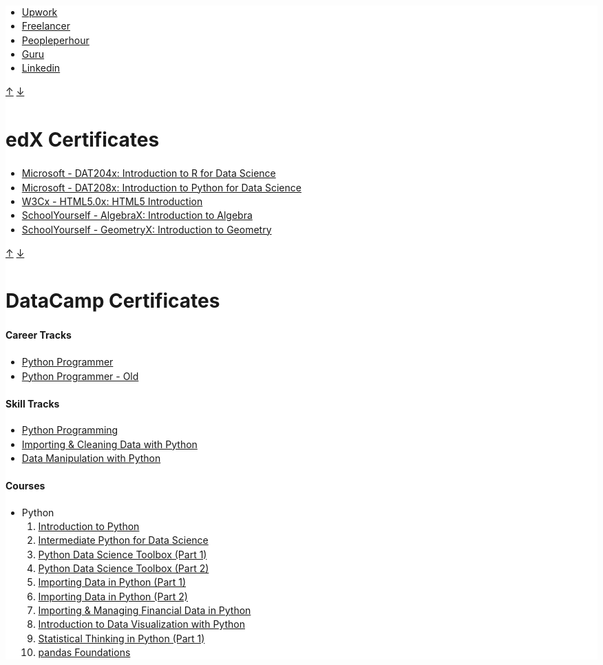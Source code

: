 - [Upwork](https://www.upwork.com/o/profiles/users/_~015e56316c3aa9a286/)
- [Freelancer](https://www.freelancer.com/u/JohnBampton.html)
- [Peopleperhour](
  http://www.peopleperhour.com/freelancer/john/bampton/multi-language-programming-artisan/175224)
- [Guru](http://www.guru.com/freelancers/johnbampton)
- [Linkedin](https://au.linkedin.com/pub/john-bampton/0/1a9/784)

[&#8593;](#top) [&#8595;](#theend)

**edX Certificates**
====================

- [Microsoft - DAT204x: Introduction to R for Data Science](https://courses.edx.org/certificates/8c19c917cbac4fbc88e63d20338ef546)
- [Microsoft - DAT208x: Introduction to Python for Data Science](https://courses.edx.org/certificates/2e8ec966312646ad9a5697f342b6ecff)
- [W3Cx - HTML5.0x: HTML5 Introduction](https://courses.edx.org/certificates/3a1c2b31917a4e768c693720f899969d)
- [SchoolYourself - AlgebraX: Introduction to Algebra](https://courses.edx.org/certificates/f6dbf8dcff354947aff06153b5fb8462)
- [SchoolYourself - GeometryX: Introduction to Geometry](https://courses.edx.org/certificates/f05e37b1e8a347b4bc001a2fb063210a)

[&#8593;](#top) [&#8595;](#theend)

**DataCamp Certificates**
=========================

#### Career Tracks

- [Python Programmer](https://www.datacamp.com/statement-of-accomplishment/track/4e55c6d35b94ae97a9824dfebea38d890448feb6)
- [Python Programmer - Old](https://www.datacamp.com/statement-of-accomplishment/track/1de989b46e423beacca2a8fed22877fcce8519b7)

#### Skill Tracks

- [Python Programming](https://www.datacamp.com/statement-of-accomplishment/track/5d6ed74611456e1154efe7ee70cc6d16092b543f)
- [Importing & Cleaning Data with Python](https://www.datacamp.com/statement-of-accomplishment/track/c17efd4fc0cb28adeed84db9fa06c6b405294ed6)
- [Data Manipulation with Python](https://www.datacamp.com/statement-of-accomplishment/track/2475226d34bacded44ad1436acd6e265394b87d5)

#### Courses

- Python
    1. [Introduction to Python](https://www.datacamp.com/statement-of-accomplishment/course/2b11ec2939e7978fbc9989c1935b465b73fb99f2)
    2. [Intermediate Python for Data Science](https://www.datacamp.com/statement-of-accomplishment/course/2b1a1914a423fce52d82e7939838172078235ca0)
    3. [Python Data Science Toolbox (Part 1)](https://www.datacamp.com/statement-of-accomplishment/course/f484bf67e752e9fcce56b371e38b98e1ab06ef44)
    4. [Python Data Science Toolbox (Part 2)](https://www.datacamp.com/statement-of-accomplishment/course/d45b485905050455cbfe666a9e031c36174ffdc9)
    5. [Importing Data in Python (Part 1)](https://www.datacamp.com/statement-of-accomplishment/course/6b98832b0f9be74b9d80f99fa89bcaf280a5491a)
    6. [Importing Data in Python (Part 2)](https://www.datacamp.com/statement-of-accomplishment/course/76eca02a661167b7f947ee851ac5bbd7c49c92c4)
    7. [Importing & Managing Financial Data in Python](https://www.datacamp.com/statement-of-accomplishment/course/e2d47cda1392e3bbb8f53771ddfbc3ddef9a8962)
    8. [Introduction to Data Visualization with Python](https://www.datacamp.com/statement-of-accomplishment/course/64354331dbafb8c89d18d033d4b38782b735fdf8)
    9. [Statistical Thinking in Python (Part 1)](https://www.datacamp.com/statement-of-accomplishment/course/e5bbe7fb7e5517b2134d66ae2f7eebc6654e763e)
    10. [pandas Foundations](https://www.datacamp.com/statement-of-accomplishment/course/1c3c629ffc0ba2e76c2e73cf46c77b3ba419a408)
